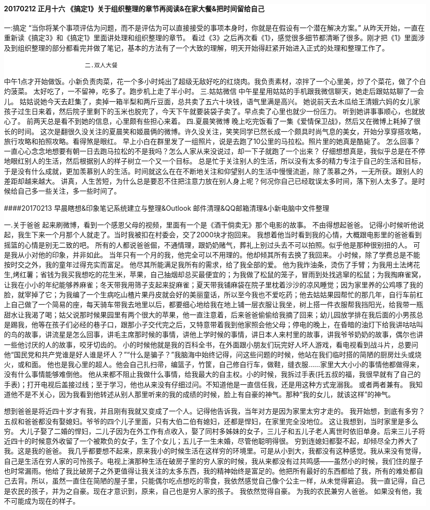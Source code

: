 #### 20170212  正月十六  《搞定1》关于组织整理的章节再阅读&在家大餐&把时间留给自己                          

 一:搞定
“当你将某个事项评估为问题，而不是评估为可以直接接受的事项本身时，你就是在假设有一个潜在解决方案。”
从昨天开始，一直在重新读《搞定3》和《搞定1》里面讲处理和组织整理的章节。
看过《3》之后再次看《1》，感觉很多细节都清晰了很多。刚才把《1》里面涉及到组织整理的部分都看完并做了笔记，基本的方法有了一个大致的理解，明天开始得赶紧开始进入正式的处理和整理工作了。

                           二.双人大餐
中午1点才开始做饭。小新负责肉菜，花一个多小时炖出了超级无敌好吃的红烧肉。我负责素材，凉拌了一个心里美，炒了个菜花，做了个白灼菠菜。
太好吃了，一不留神，吃多了。跑步机上走了半小时。
                      三.姑姑微信
中午星星用姑姑的手机跟我微信聊天，她走后跟姑姑聊了一会儿。
姑姑说她今天去赶集了，卖掉一箱半梨和两斤豆面，总共卖了五六十块钱，语气里满是高兴。
她说前天去木瓜给王清娥六妈的女儿家孩子过生日来着，然后院子里剩下的玉米也脱完了，今天下午就要装袋子卖了。早点卖了心里也就少一份压力。
听到她讲事事顺心，也就放心了。
前两天总是看不到她的信息，心里颇有些担心来着。
                   四.夏晨笑微博
晚上吃完饭看了一集《爱情保卫战》，然后又在微博上耗掉了很长的时间。
这次是翻很久没关注的夏晨笑和姬晨俩的微博。许久没关注，笑笑同学已然长成一个颇具时尚气息的美女，开始分享穿搭攻略，旅行攻略和拍照攻略。看得煞是眼红。
早上小白在群里发了一组照片，说是去跑了10公里的马拉松。照片里的她真是酷毙了。
怎么回事？一直心心念念地想要有朝一日去跑马拉松的不是我吗？怎么人家从来没说过，却一下子就跑了一个出来？
仔细想想真是，我似乎总是在不停地眼红别人的生活，然后根据别人的样子树立一个又一个目标。
总是忙于关注别人的生活，所以没有太多的精力专注于自己的生活和目标，于是没有什么成就，更加羡慕别人的生活。时间就这么在在不断地关注和仰望别人的生活中慢慢流逝，除了羡慕之外，一无所获。跟别人的差距却越来越大。
讲真，人生苦短，为什么总是要忍不住把注意力放在别人身上呢？何况你自己已经耽误太多时间，落下别人太多了。是时候给自己多一些关注，多一些时间了。

####20170213  早晨瞎想&印象笔记系统建立与整理&Outlook 邮件清理&QQ邮箱清理&小新电脑中文件整理

一.关于爸爸
起来刷微博，看到一个感恩父母的视频，里面有一个是《酒干倘卖无》那个电影的故事。
不由得想起爸爸。
记得小时候听他说起，我生下来一个月那个人就走了。当时我被扣在村委会，交了2000块才抱回来。
我想着他当时看到我的心情，大概跟电影里的爸爸看到摇篮的心情是别无二致的吧。
所有的人都说爸爸倔，不通情理，跟奶奶赌气，葬礼上别过头去不可以拍照。似乎他是那种很别扭的人。
可是我从小对他的印象，并非如此。
当年只有一个月的我，他完全可以不用理的。他却倾其所有去换了我回来。
小时候，除了学费总是不能按时交之外，我的童年过得充实而富足。
他尽其所能满足我所有的需求，给了我全部的爱。
他为我炸油条，烫伤了手臂；为我用土法烤花生,烤红薯；省钱为我买我想吃的花生米，苹果，自己抽烟却总买最便宜的；为我做了松鼠的笼子，冒雨到处找逃窜的松鼠；为我掏麻雀窝，让我在小小的年纪能够养麻雀；冬天带我用筛子支起来捉麻雀；夏天带我铺麻袋在院子里枕着沙沙的凉风睡觉；因为家里养的公鸡啄了我的脸，就宰掉了它；为我编了一个生病吃山楂片果丹皮就会好的美丽童话，所以至今我也不爱吃药；他去姑姑果园帮忙的那几年，自行车前杠上自己做了一个简易的座，每天骑车带我去地里以后，都要细心地给我在地上铺一层衣服让我坐，树上搭一件衣服帮我挡阳光，给我带一瓶甜水让我渴了喝；姑父说那时候果园里有两个很大的苹果，他一直注意着，后来爸爸偷偷给我摘了回来；幼儿园放学排在我后面的小男孩总是踢我，他等在孩子们必经的巷子口，跟那小子交代完之后，又特意带着我到他家照会他父母；停电的晚上，在昏暗的油灯下给我讲咕咕叫的鸟的故事，讲流星是怎么回事，讲毛主席那时候的事情，讲他上学时候的事情，讲日本人来村里的故事，讲我爷爷奶奶的故事，偶尔也讲一些他讨厌的人的故事，咬牙切齿的。
小的时候他就是我的百科全书，在外面跟小朋友们玩完好人坏人游戏，看电视看到战斗片，总要问他“国民党和共产党谁是好人谁是坏人？”“什么是骗子？”我脑海中始终记得，问这些问题的时候，他站在我们临时搭的简陋的厨房灶头或烧火，或和面。
他也是我心里的超人。他会自己扎扫帚，编篮子，竹筐，自己修自行车，做鞋，缝衣服……家里大大小小的事情他都做得来，没有什么事情能够难倒他。
他从来都不阻止我做什么事情，给我最大的自主权。小的时候，我拆过手表(托五叔的福，我很早就有了自己的手表)；打开电视后盖接过线；至于学习，他也从来没有仔细过问。不知道他是一直信任我，还是用这种方式宠溺我。
或者两者兼有。
我知道他不是不关心，因为我看到他转述从别人那里听来的我的成绩的时候，脸上有自豪的神气。那种“我的女儿，就该这样”的神气。

想到爸爸是将近四十岁才有我，并且刚有我就又变成了一个人。记得他告诉我，当年对方是因为家里太穷才走的。
我开始想，到底有多穷？
五叔和爸爸都没有娶媳妇。爷爷的四个儿子里面，只有大伯二伯有媳妇，还都是悍妇，在家里完全没地位。
这让我想到，当时家里是多么穷。
大儿子娶了二婚的悍妇，二儿子因为在外工作有点收入，娶了同村多姊妹的女子，三儿子和五儿子老人离世时依旧单身。后来三儿子将近四十的时候意外收留了一个被欺负的女子，生了个女儿；五儿子一生未婚，尽管他聪明得很。
穷到连媳妇都娶不起，却倾尽全力养大了我。这是我的爸爸。
我几乎都要想不起来，原来我小的时候生活在这样穷的环境里。可是从小到大，我都没有这种感觉。我从来没有觉得，自己是生活在穷人家的可怜孩子。电视上演那种生活在破房子里的穷人家的时候，我从来都没有过共鸣感——虽然小的时候，我们住的屋子也时常漏雨。他给了我比破房子之外更值得让我关注的太多东西，我的精神始终是富足的。他把所有最好的东西都给了我，所有的难处都自己去背。所以，虽然一直住在简陋的屋子里，只能偶尔吃点想吃的零食，我依然感觉自己像个公主一样，从未觉得窘迫。
我一直记得，自己是农民的孩子，并为之自豪。现在才意识到，原来，自己也是穷人家的孩子。
我依然觉得自豪。
为我的农民兼穷人爸爸。
如果没有他，我不可能成为现在的样子。